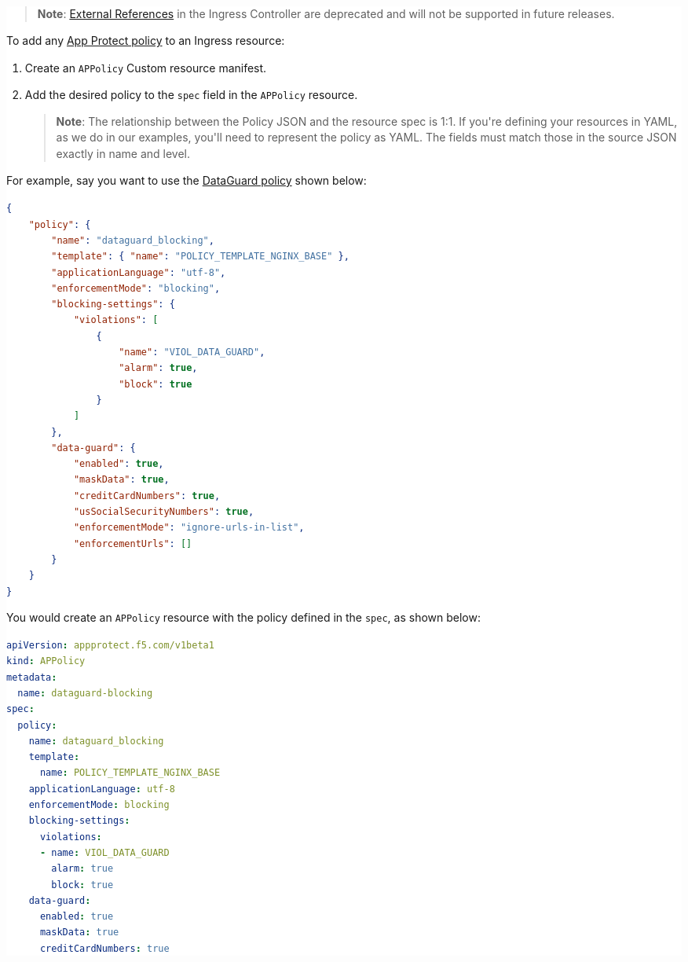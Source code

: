  > **Note**: [External References](/nginx-app-protect/configuration-guide/configuration/#external-references) in the Ingress Controller are deprecated and will not be supported in future releases.

To add any [App Protect policy](/nginx-app-protect/declarative-policy/policy/) to an Ingress resource:

1. Create an `APPolicy` Custom resource manifest.
2. Add the desired policy to the `spec` field in the `APPolicy` resource.

   > **Note**: The relationship between the Policy JSON and the resource spec is 1:1. If you're defining your resources in YAML, as we do in our examples, you'll need to represent the policy as YAML. The fields must match those in the source JSON exactly in name and level.

  For example, say you want to use the [DataGuard policy](/nginx-app-protect/declarative-policy/policy/#policy/data-guard) shown below:

  ```json
  {
      "policy": {
          "name": "dataguard_blocking",
          "template": { "name": "POLICY_TEMPLATE_NGINX_BASE" },
          "applicationLanguage": "utf-8",
          "enforcementMode": "blocking",
          "blocking-settings": {
              "violations": [
                  {
                      "name": "VIOL_DATA_GUARD",
                      "alarm": true,
                      "block": true
                  }
              ]
          },
          "data-guard": {
              "enabled": true,
              "maskData": true,
              "creditCardNumbers": true,
              "usSocialSecurityNumbers": true,
              "enforcementMode": "ignore-urls-in-list",
              "enforcementUrls": []
          }
      }
  }
  ```

  You would create an `APPolicy` resource with the policy defined in the `spec`, as shown below:

  ```yaml
  apiVersion: appprotect.f5.com/v1beta1
  kind: APPolicy
  metadata:
    name: dataguard-blocking
  spec:
    policy:
      name: dataguard_blocking
      template:
        name: POLICY_TEMPLATE_NGINX_BASE
      applicationLanguage: utf-8
      enforcementMode: blocking
      blocking-settings:
        violations:
        - name: VIOL_DATA_GUARD
          alarm: true
          block: true
      data-guard:
        enabled: true
        maskData: true
        creditCardNumbers: true
  ```